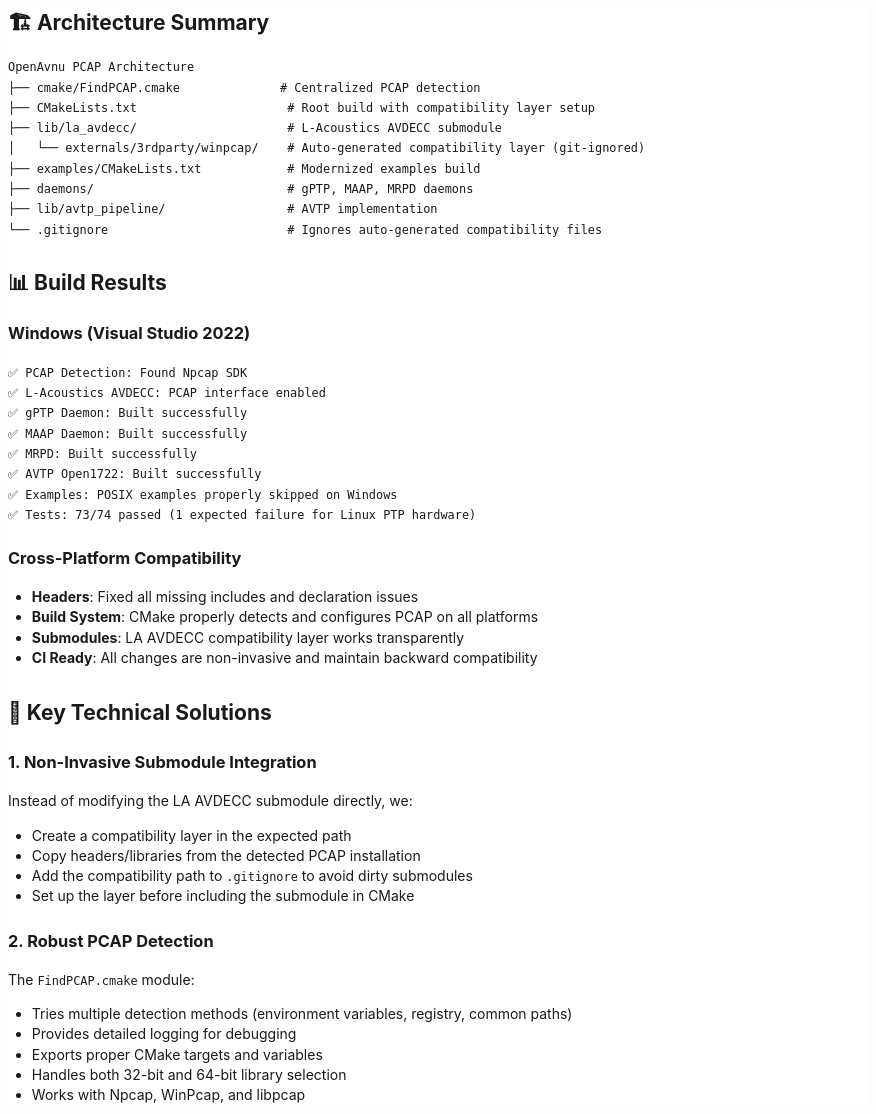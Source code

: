 ## 🏗️ Architecture Summary

```
OpenAvnu PCAP Architecture
├── cmake/FindPCAP.cmake              # Centralized PCAP detection
├── CMakeLists.txt                     # Root build with compatibility layer setup
├── lib/la_avdecc/                     # L-Acoustics AVDECC submodule
│   └── externals/3rdparty/winpcap/    # Auto-generated compatibility layer (git-ignored)
├── examples/CMakeLists.txt            # Modernized examples build
├── daemons/                           # gPTP, MAAP, MRPD daemons
├── lib/avtp_pipeline/                 # AVTP implementation
└── .gitignore                         # Ignores auto-generated compatibility files
```

## 📊 Build Results

### Windows (Visual Studio 2022)
```
✅ PCAP Detection: Found Npcap SDK
✅ L-Acoustics AVDECC: PCAP interface enabled
✅ gPTP Daemon: Built successfully
✅ MAAP Daemon: Built successfully  
✅ MRPD: Built successfully
✅ AVTP Open1722: Built successfully
✅ Examples: POSIX examples properly skipped on Windows
✅ Tests: 73/74 passed (1 expected failure for Linux PTP hardware)
```

### Cross-Platform Compatibility
- **Headers**: Fixed all missing includes and declaration issues
- **Build System**: CMake properly detects and configures PCAP on all platforms
- **Submodules**: LA AVDECC compatibility layer works transparently
- **CI Ready**: All changes are non-invasive and maintain backward compatibility

## 🔧 Key Technical Solutions

### 1. Non-Invasive Submodule Integration
Instead of modifying the LA AVDECC submodule directly, we:
- Create a compatibility layer in the expected path
- Copy headers/libraries from the detected PCAP installation
- Add the compatibility path to `.gitignore` to avoid dirty submodules
- Set up the layer before including the submodule in CMake

### 2. Robust PCAP Detection
The `FindPCAP.cmake` module:
- Tries multiple detection methods (environment variables, registry, common paths)
- Provides detailed logging for debugging
- Exports proper CMake targets and variables
- Handles both 32-bit and 64-bit library selection
- Works with Npcap, WinPcap, and libpcap
